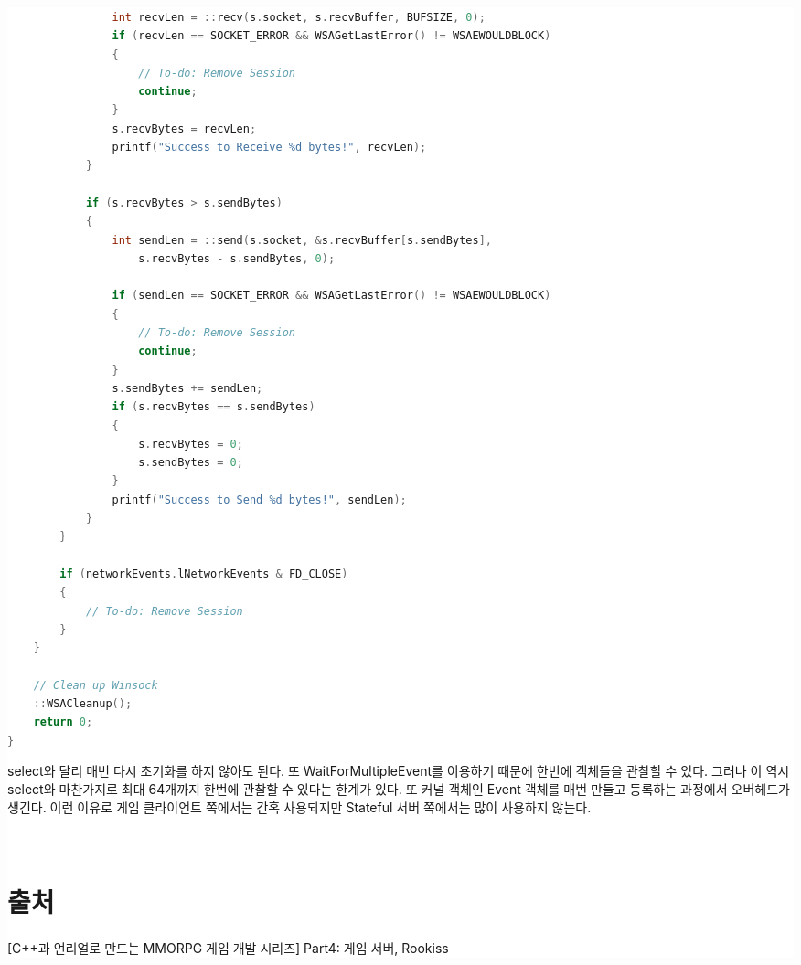 ```c++
				int recvLen = ::recv(s.socket, s.recvBuffer, BUFSIZE, 0);
				if (recvLen == SOCKET_ERROR && WSAGetLastError() != WSAEWOULDBLOCK)
				{
					// To-do: Remove Session
					continue;
				}
				s.recvBytes = recvLen;
				printf("Success to Receive %d bytes!", recvLen);
			}

			if (s.recvBytes > s.sendBytes)
			{
				int sendLen = ::send(s.socket, &s.recvBuffer[s.sendBytes], 
					s.recvBytes - s.sendBytes, 0);

				if (sendLen == SOCKET_ERROR && WSAGetLastError() != WSAEWOULDBLOCK)
				{
					// To-do: Remove Session
					continue;
				}
				s.sendBytes += sendLen;
				if (s.recvBytes == s.sendBytes)
				{
					s.recvBytes = 0;
					s.sendBytes = 0;
				}
				printf("Success to Send %d bytes!", sendLen);
			}
		}
		
		if (networkEvents.lNetworkEvents & FD_CLOSE)
		{
			// To-do: Remove Session
		}
	}

	// Clean up Winsock
	::WSACleanup();
	return 0;
}
```

select와 달리 매번 다시 초기화를 하지 않아도 된다. 또 WaitForMultipleEvent를 이용하기 때문에 한번에 객체들을 관찰할 수 있다. 그러나 이 역시 select와 마찬가지로 최대 64개까지 한번에 관찰할 수 있다는 한계가 있다. 또 커널 객체인 Event 객체를 매번 만들고 등록하는 과정에서 오버헤드가 생긴다. 이런 이유로 게임 클라이언트 쪽에서는 간혹 사용되지만 Stateful 서버 쪽에서는 많이 사용하지 않는다.

<br/> 

# **출처**

[C++과 언리얼로 만드는 MMORPG 게임 개발 시리즈] Part4: 게임 서버, Rookiss
